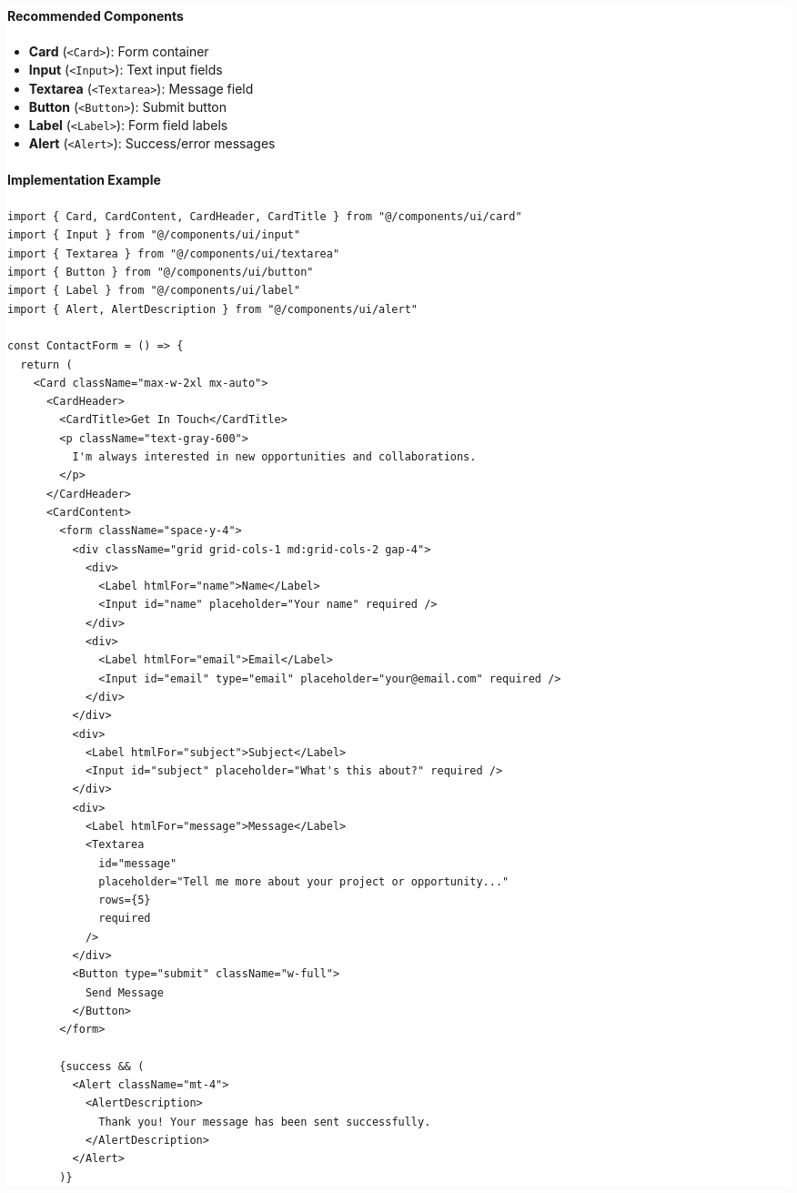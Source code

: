 #### Recommended Components
- **Card** (`<Card>`): Form container
- **Input** (`<Input>`): Text input fields
- **Textarea** (`<Textarea>`): Message field
- **Button** (`<Button>`): Submit button
- **Label** (`<Label>`): Form field labels
- **Alert** (`<Alert>`): Success/error messages

#### Implementation Example
```tsx
import { Card, CardContent, CardHeader, CardTitle } from "@/components/ui/card"
import { Input } from "@/components/ui/input"
import { Textarea } from "@/components/ui/textarea"
import { Button } from "@/components/ui/button"
import { Label } from "@/components/ui/label"
import { Alert, AlertDescription } from "@/components/ui/alert"

const ContactForm = () => {
  return (
    <Card className="max-w-2xl mx-auto">
      <CardHeader>
        <CardTitle>Get In Touch</CardTitle>
        <p className="text-gray-600">
          I'm always interested in new opportunities and collaborations.
        </p>
      </CardHeader>
      <CardContent>
        <form className="space-y-4">
          <div className="grid grid-cols-1 md:grid-cols-2 gap-4">
            <div>
              <Label htmlFor="name">Name</Label>
              <Input id="name" placeholder="Your name" required />
            </div>
            <div>
              <Label htmlFor="email">Email</Label>
              <Input id="email" type="email" placeholder="your@email.com" required />
            </div>
          </div>
          <div>
            <Label htmlFor="subject">Subject</Label>
            <Input id="subject" placeholder="What's this about?" required />
          </div>
          <div>
            <Label htmlFor="message">Message</Label>
            <Textarea 
              id="message" 
              placeholder="Tell me more about your project or opportunity..."
              rows={5}
              required 
            />
          </div>
          <Button type="submit" className="w-full">
            Send Message
          </Button>
        </form>
        
        {success && (
          <Alert className="mt-4">
            <AlertDescription>
              Thank you! Your message has been sent successfully.
            </AlertDescription>
          </Alert>
        )}
```